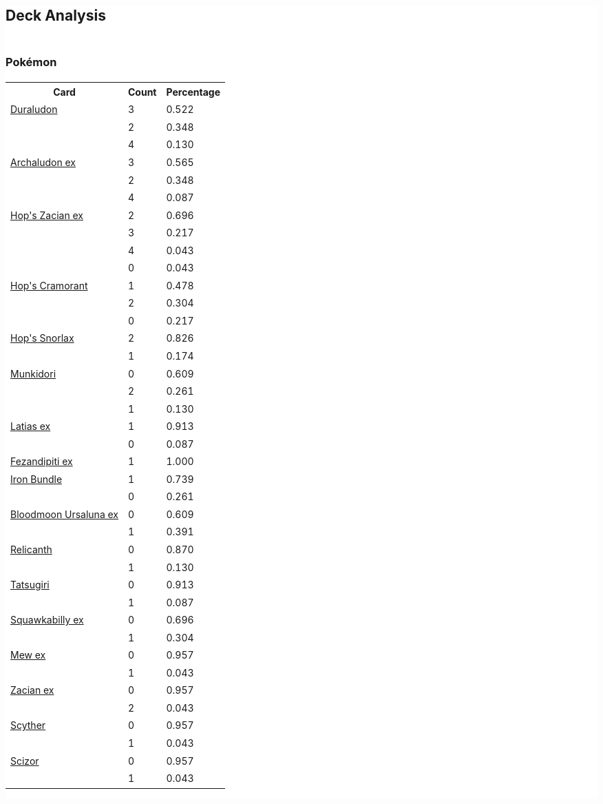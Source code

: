 
## Deck Analysis

<div style="display: flex; flex-wrap: wrap;">
<div style="flex: 1; margin-right: 10px;">
<h3>Pokémon</h3><table><tr><th>Card</th><th>Count</th><th>Percentage</th></tr><tr><td rowspan='3'><a href='https://limitlesstcg.com/cards/SCR/106'>Duraludon</a></td><td>3</td><td>0.522</td></tr><tr><td>2</td><td>0.348</td></tr><tr><td>4</td><td>0.130</td></tr><tr><td rowspan='3'><a href='https://limitlesstcg.com/cards/SSP/130'>Archaludon ex</a></td><td>3</td><td>0.565</td></tr><tr><td>2</td><td>0.348</td></tr><tr><td>4</td><td>0.087</td></tr><tr><td rowspan='4'><a href='https://limitlesstcg.com/cards/jp/SV9/69?translate=en'>Hop's Zacian ex</a></td><td>2</td><td>0.696</td></tr><tr><td>3</td><td>0.217</td></tr><tr><td>4</td><td>0.043</td></tr><tr><td>0</td><td>0.043</td></tr><tr><td rowspan='3'><a href='https://limitlesstcg.com/cards/jp/SV9/87?translate=en'>Hop's Cramorant</a></td><td>1</td><td>0.478</td></tr><tr><td>2</td><td>0.304</td></tr><tr><td>0</td><td>0.217</td></tr><tr><td rowspan='2'><a href='https://limitlesstcg.com/cards/jp/SV9/75?translate=en'>Hop's Snorlax</a></td><td>2</td><td>0.826</td></tr><tr><td>1</td><td>0.174</td></tr><tr><td rowspan='3'><a href='https://limitlesstcg.com/cards/TWM/95'>Munkidori</a></td><td>0</td><td>0.609</td></tr><tr><td>2</td><td>0.261</td></tr><tr><td>1</td><td>0.130</td></tr><tr><td rowspan='2'><a href='https://limitlesstcg.com/cards/SSP/76'>Latias ex</a></td><td>1</td><td>0.913</td></tr><tr><td>0</td><td>0.087</td></tr><tr><td rowspan='1'><a href='https://limitlesstcg.com/cards/SFA/38'>Fezandipiti ex</a></td><td>1</td><td>1.000</td></tr><tr><td rowspan='2'><a href='https://limitlesstcg.com/cards/PAR/56'>Iron Bundle</a></td><td>1</td><td>0.739</td></tr><tr><td>0</td><td>0.261</td></tr><tr><td rowspan='2'><a href='https://limitlesstcg.com/cards/TWM/141'>Bloodmoon Ursaluna ex</a></td><td>0</td><td>0.609</td></tr><tr><td>1</td><td>0.391</td></tr><tr><td rowspan='2'><a href='https://limitlesstcg.com/cards/TEF/84'>Relicanth</a></td><td>0</td><td>0.870</td></tr><tr><td>1</td><td>0.130</td></tr><tr><td rowspan='2'><a href='https://limitlesstcg.com/cards/TWM/131'>Tatsugiri</a></td><td>0</td><td>0.913</td></tr><tr><td>1</td><td>0.087</td></tr><tr><td rowspan='2'><a href='https://limitlesstcg.com/cards/PAL/169'>Squawkabilly ex</a></td><td>0</td><td>0.696</td></tr><tr><td>1</td><td>0.304</td></tr><tr><td rowspan='2'><a href='https://limitlesstcg.com/cards/MEW/151'>Mew ex</a></td><td>0</td><td>0.957</td></tr><tr><td>1</td><td>0.043</td></tr><tr><td rowspan='2'><a href='https://limitlesstcg.com/cards/jp/SVM/89?translate=en'>Zacian ex</a></td><td>0</td><td>0.957</td></tr><tr><td>2</td><td>0.043</td></tr><tr><td rowspan='2'><a href='https://limitlesstcg.com/cards/MEW/123'>Scyther</a></td><td>0</td><td>0.957</td></tr><tr><td>1</td><td>0.043</td></tr><tr><td rowspan='2'><a href='https://limitlesstcg.com/cards/OBF/141'>Scizor</a></td><td>0</td><td>0.957</td></tr><tr><td>1</td><td>0.043</td></tr></table>